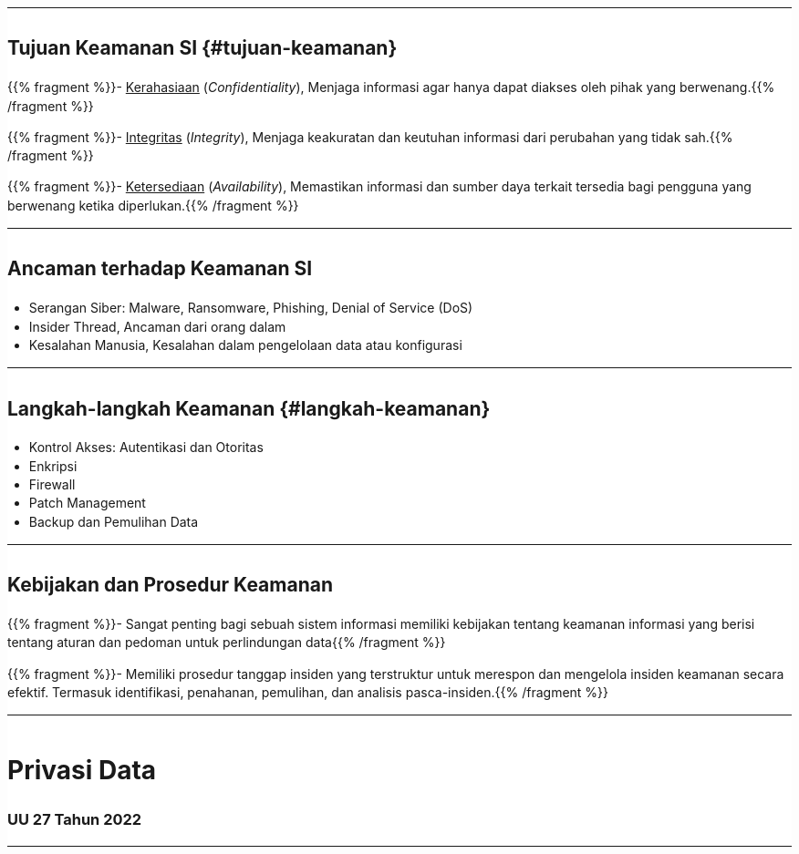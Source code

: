 
---

## Tujuan Keamanan SI {#tujuan-keamanan}

{{% fragment %}}- [Kerahasiaan](#tujuan-keamanan) (*Confidentiality*), Menjaga informasi agar hanya dapat diakses oleh pihak yang berwenang.{{% /fragment %}}

{{% fragment %}}- [Integritas](#tujuan-keamanan) (*Integrity*), Menjaga keakuratan dan keutuhan informasi dari perubahan yang tidak sah.{{% /fragment %}}

{{% fragment %}}- [Ketersediaan](#tujuan-keamanan) (*Availability*), Memastikan informasi dan sumber daya terkait tersedia bagi pengguna yang berwenang ketika diperlukan.{{% /fragment %}}


---

## Ancaman terhadap Keamanan SI

- Serangan Siber: Malware, Ransomware, Phishing, Denial of Service (DoS)
- Insider Thread, Ancaman dari orang dalam 
- Kesalahan Manusia, Kesalahan dalam pengelolaan data atau konfigurasi 


---

## Langkah-langkah Keamanan {#langkah-keamanan}

- Kontrol Akses: Autentikasi dan Otoritas
- Enkripsi
- Firewall
- Patch Management
- Backup dan Pemulihan Data


---

## Kebijakan dan Prosedur Keamanan

{{% fragment %}}- Sangat penting bagi sebuah sistem informasi memiliki kebijakan tentang keamanan informasi yang berisi tentang aturan dan pedoman untuk perlindungan data{{% /fragment %}}

{{% fragment %}}- Memiliki prosedur tanggap insiden yang terstruktur untuk merespon dan mengelola insiden keamanan secara efektif. Termasuk identifikasi, penahanan, pemulihan, dan analisis pasca-insiden.{{% /fragment %}}


---

# Privasi Data 

### UU 27 Tahun 2022


---